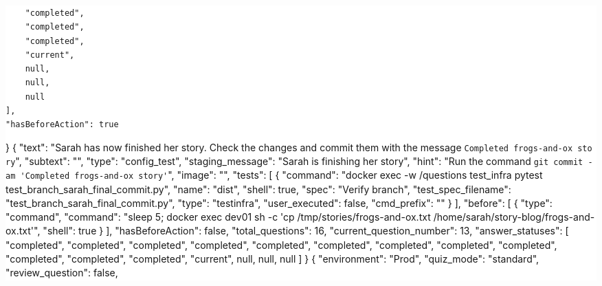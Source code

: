         "completed",
        "completed",
        "completed",
        "current",
        null,
        null,
        null
    ],
    "hasBeforeAction": true
}
{
    "text": "Sarah has now finished her story. Check the changes and commit them with the message `Completed frogs-and-ox story`",
    "subtext": "",
    "type": "config_test",
    "staging_message": "Sarah is finishing her story",
    "hint": "Run the command `git commit -am 'Completed frogs-and-ox story'`",
    "image": "",
    "tests": [
        {
            "command": "docker exec -w /questions test_infra pytest test_branch_sarah_final_commit.py",
            "name": "dist",
            "shell": true,
            "spec": "Verify branch",
            "test_spec_filename": "test_branch_sarah_final_commit.py",
            "type": "testinfra",
            "user_executed": false,
            "cmd_prefix": ""
        }
    ],
    "before": [
        {
            "type": "command",
            "command": "sleep 5; docker exec dev01 sh -c 'cp /tmp/stories/frogs-and-ox.txt /home/sarah/story-blog/frogs-and-ox.txt'",
            "shell": true
        }
    ],
    "hasBeforeAction": false,
    "total_questions": 16,
    "current_question_number": 13,
    "answer_statuses": [
        "completed",
        "completed",
        "completed",
        "completed",
        "completed",
        "completed",
        "completed",
        "completed",
        "completed",
        "completed",
        "completed",
        "completed",
        "current",
        null,
        null,
        null
    ]
}
{
    "environment": "Prod",
    "quiz_mode": "standard",
    "review_question": false,